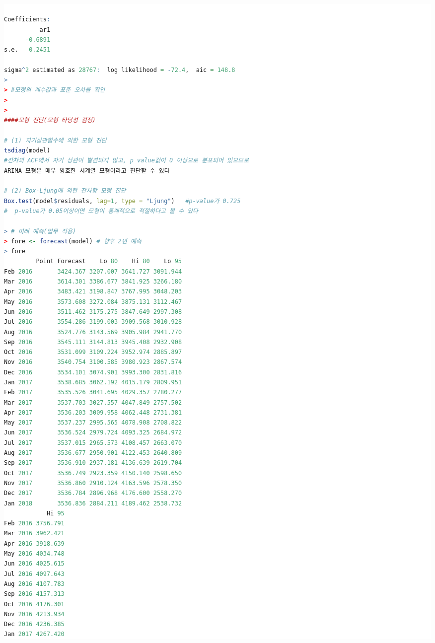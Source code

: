 ```R

Coefficients:
          ar1
      -0.6891
s.e.   0.2451

sigma^2 estimated as 28767:  log likelihood = -72.4,  aic = 148.8
> 
> #모형의 계수값과 표준 오차를 확인
> 
> 
####모형 진단(모형 타당성 검정)

# (1) 자기상관함수에 의한 모형 진단
tsdiag(model)
#잔차의 ACF에서 자기 상관이 발견되지 않고, p value값이 0 이상으로 분포되어 있으므로
ARIMA 모형은 매우 양호한 시계열 모형이라고 진단할 수 있다

# (2) Box-Ljung에 의한 잔차항 모형 진단
Box.test(model$residuals, lag=1, type = "Ljung")   #p-value가 0.725
#  p-value가 0.05이상이면 모형이 통계적으로 적절하다고 볼 수 있다 

> # 미래 예측(업무 적용)
> fore <- forecast(model) # 향후 2년 예측
> fore
         Point Forecast    Lo 80    Hi 80    Lo 95
Feb 2016       3424.367 3207.007 3641.727 3091.944
Mar 2016       3614.301 3386.677 3841.925 3266.180
Apr 2016       3483.421 3198.847 3767.995 3048.203
May 2016       3573.608 3272.084 3875.131 3112.467
Jun 2016       3511.462 3175.275 3847.649 2997.308
Jul 2016       3554.286 3199.003 3909.568 3010.928
Aug 2016       3524.776 3143.569 3905.984 2941.770
Sep 2016       3545.111 3144.813 3945.408 2932.908
Oct 2016       3531.099 3109.224 3952.974 2885.897
Nov 2016       3540.754 3100.585 3980.923 2867.574
Dec 2016       3534.101 3074.901 3993.300 2831.816
Jan 2017       3538.685 3062.192 4015.179 2809.951
Feb 2017       3535.526 3041.695 4029.357 2780.277
Mar 2017       3537.703 3027.557 4047.849 2757.502
Apr 2017       3536.203 3009.958 4062.448 2731.381
May 2017       3537.237 2995.565 4078.908 2708.822
Jun 2017       3536.524 2979.724 4093.325 2684.972
Jul 2017       3537.015 2965.573 4108.457 2663.070
Aug 2017       3536.677 2950.901 4122.453 2640.809
Sep 2017       3536.910 2937.181 4136.639 2619.704
Oct 2017       3536.749 2923.359 4150.140 2598.650
Nov 2017       3536.860 2910.124 4163.596 2578.350
Dec 2017       3536.784 2896.968 4176.600 2558.270
Jan 2018       3536.836 2884.211 4189.462 2538.732
            Hi 95
Feb 2016 3756.791
Mar 2016 3962.421
Apr 2016 3918.639
May 2016 4034.748
Jun 2016 4025.615
Jul 2016 4097.643
Aug 2016 4107.783
Sep 2016 4157.313
Oct 2016 4176.301
Nov 2016 4213.934
Dec 2016 4236.385
Jan 2017 4267.420
```